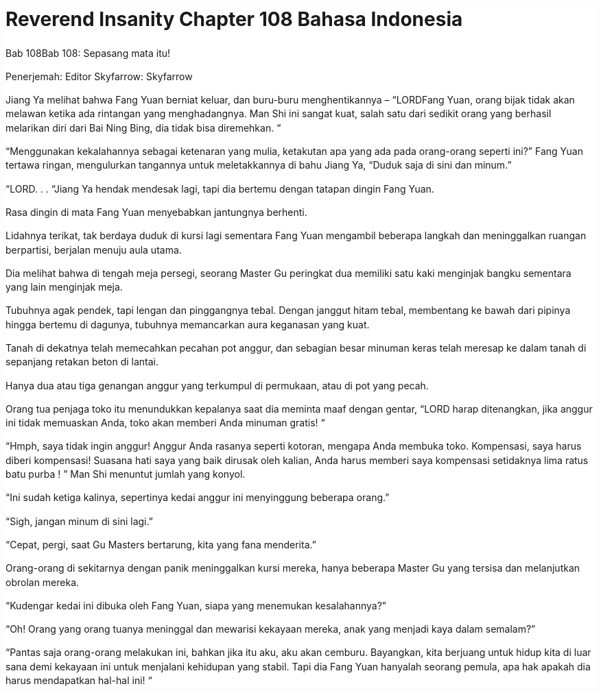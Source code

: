 # Reverend Insanity Chapter 108 Bahasa Indonesia

Bab 108Bab 108: Sepasang mata itu!

Penerjemah: Editor Skyfarrow: Skyfarrow



Jiang Ya melihat bahwa Fang Yuan berniat keluar, dan buru-buru menghentikannya – “LORDFang Yuan, orang bijak tidak akan melawan ketika ada rintangan yang menghadangnya. Man Shi ini sangat kuat, salah satu dari sedikit orang yang berhasil melarikan diri dari Bai Ning Bing, dia tidak bisa diremehkan. “

“Menggunakan kekalahannya sebagai ketenaran yang mulia, ketakutan apa yang ada pada orang-orang seperti ini?” Fang Yuan tertawa ringan, mengulurkan tangannya untuk meletakkannya di bahu Jiang Ya, “Duduk saja di sini dan minum.”

“LORD. . . “Jiang Ya hendak mendesak lagi, tapi dia bertemu dengan tatapan dingin Fang Yuan.

Rasa dingin di mata Fang Yuan menyebabkan jantungnya berhenti.

Lidahnya terikat, tak berdaya duduk di kursi lagi sementara Fang Yuan mengambil beberapa langkah dan meninggalkan ruangan berpartisi, berjalan menuju aula utama.

Dia melihat bahwa di tengah meja persegi, seorang Master Gu peringkat dua memiliki satu kaki menginjak bangku sementara yang lain menginjak meja.

Tubuhnya agak pendek, tapi lengan dan pinggangnya tebal. Dengan janggut hitam tebal, membentang ke bawah dari pipinya hingga bertemu di dagunya, tubuhnya memancarkan aura keganasan yang kuat.

Tanah di dekatnya telah memecahkan pecahan pot anggur, dan sebagian besar minuman keras telah meresap ke dalam tanah di sepanjang retakan beton di lantai.

Hanya dua atau tiga genangan anggur yang terkumpul di permukaan, atau di pot yang pecah.

Orang tua penjaga toko itu menundukkan kepalanya saat dia meminta maaf dengan gentar, “LORD harap ditenangkan, jika anggur ini tidak memuaskan Anda, toko akan memberi Anda minuman gratis! “

“Hmph, saya tidak ingin anggur! Anggur Anda rasanya seperti kotoran, mengapa Anda membuka toko. Kompensasi, saya harus diberi kompensasi! Suasana hati saya yang baik dirusak oleh kalian, Anda harus memberi saya kompensasi setidaknya lima ratus batu purba ! ” Man Shi menuntut jumlah yang konyol.

“Ini sudah ketiga kalinya, sepertinya kedai anggur ini menyinggung beberapa orang.”

“Sigh, jangan minum di sini lagi.”

“Cepat, pergi, saat Gu Masters bertarung, kita yang fana menderita.”

Orang-orang di sekitarnya dengan panik meninggalkan kursi mereka, hanya beberapa Master Gu yang tersisa dan melanjutkan obrolan mereka.

“Kudengar kedai ini dibuka oleh Fang Yuan, siapa yang menemukan kesalahannya?”

“Oh! Orang yang orang tuanya meninggal dan mewarisi kekayaan mereka, anak yang menjadi kaya dalam semalam?”

“Pantas saja orang-orang melakukan ini, bahkan jika itu aku, aku akan cemburu. Bayangkan, kita berjuang untuk hidup kita di luar sana demi kekayaan ini untuk menjalani kehidupan yang stabil. Tapi dia Fang Yuan hanyalah seorang pemula, apa hak apakah dia harus mendapatkan hal-hal ini! “
